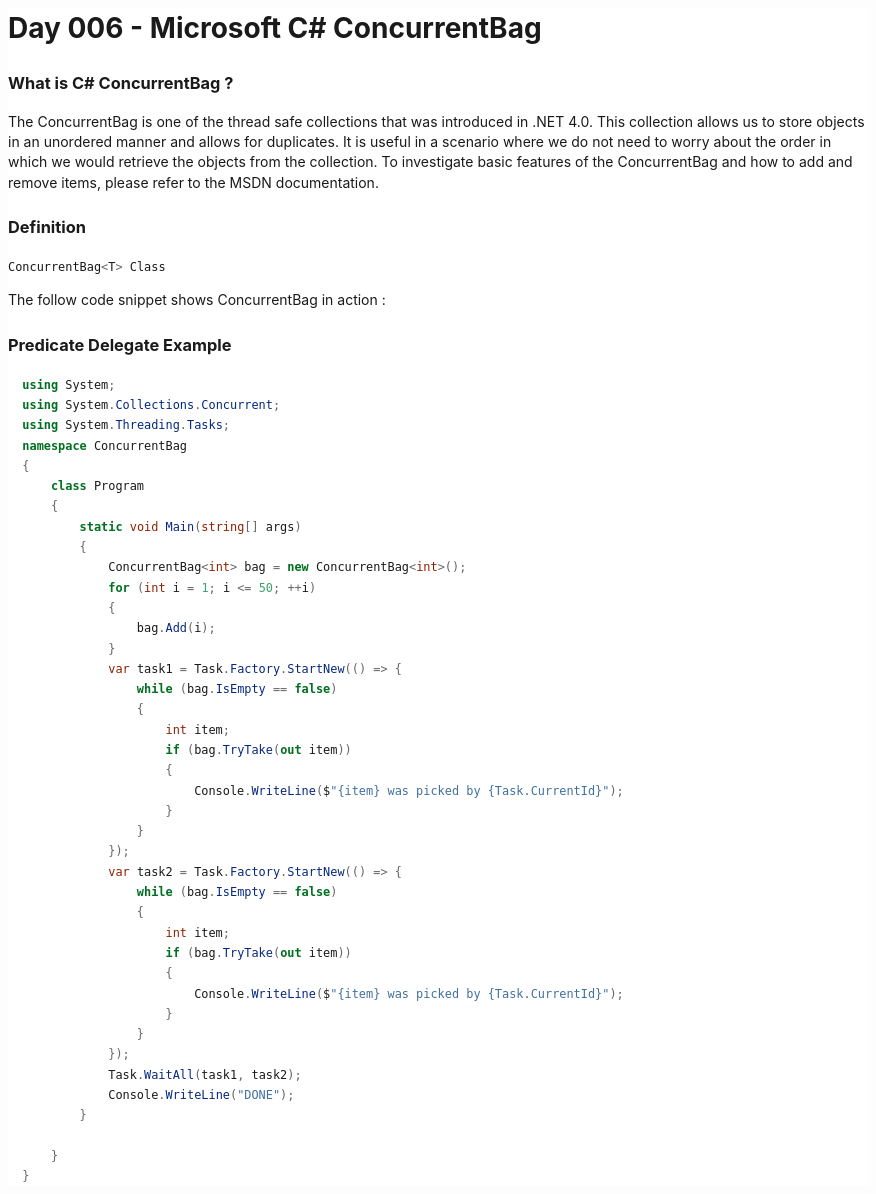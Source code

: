 

  # Day 006 - Microsoft C# ConcurrentBag 

  ### What is C# ConcurrentBag ?
  The ConcurrentBag is one of the thread safe collections that was introduced in .NET 4.0. This collection allows us to store objects in an unordered manner and allows for duplicates. It is useful in a scenario where we do not need to worry about the order in which we would retrieve the objects from the collection. To investigate basic features of the ConcurrentBag and how to add and remove items, please refer to the MSDN documentation.
  
  ### Definition
  ```c#
  ConcurrentBag<T> Class
  ```
  The follow code snippet shows ConcurrentBag in action :
  
  ### Predicate Delegate Example
  ```c#
    using System;
    using System.Collections.Concurrent;
    using System.Threading.Tasks;
    namespace ConcurrentBag
    {
        class Program
        {
            static void Main(string[] args)
            {
                ConcurrentBag<int> bag = new ConcurrentBag<int>();
                for (int i = 1; i <= 50; ++i)
                {
                    bag.Add(i);
                }
                var task1 = Task.Factory.StartNew(() => {
                    while (bag.IsEmpty == false)
                    {
                        int item;
                        if (bag.TryTake(out item))
                        {
                            Console.WriteLine($"{item} was picked by {Task.CurrentId}");
                        }
                    }
                });
                var task2 = Task.Factory.StartNew(() => {
                    while (bag.IsEmpty == false)
                    {
                        int item;
                        if (bag.TryTake(out item))
                        {
                            Console.WriteLine($"{item} was picked by {Task.CurrentId}");
                        }
                    }
                });
                Task.WaitAll(task1, task2);
                Console.WriteLine("DONE");
            }

        } 
    }
  ```
